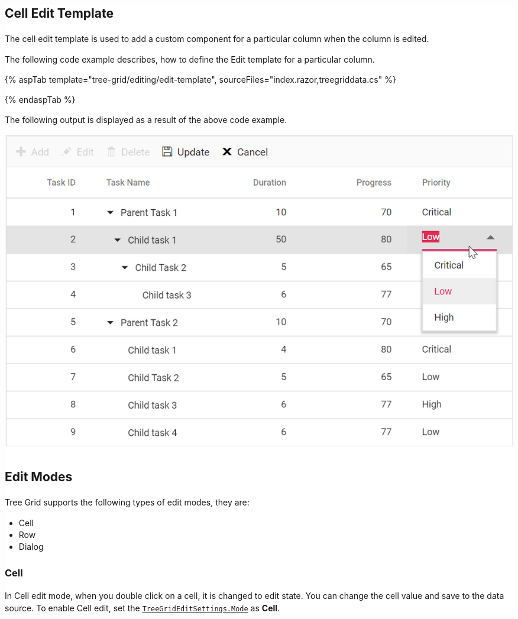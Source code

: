 ## Cell Edit Template

The cell edit template is used to add a custom component for a particular column when the column is edited.

The following code example describes, how to define the Edit template for a particular column.

{% aspTab template="tree-grid/editing/edit-template", sourceFiles="index.razor,treegriddata.cs" %}

{% endaspTab %}

The following output is displayed as a result of the above code example.

![CellEdit Template](images/edit-template.png)

## Edit Modes

Tree Grid supports the following types of edit modes, they are:

* Cell
* Row
* Dialog

### Cell

In Cell edit mode, when you double click on a cell, it is changed to edit state.
You can change the cell value and save to the data source.
To enable Cell edit, set the [`TreeGridEditSettings.Mode`](https://help.syncfusion.com/cr/blazor/Syncfusion.Blazor~Syncfusion.Blazor.TreeGrid.TreeGridEditSettings~Mode.html) as **Cell**.
